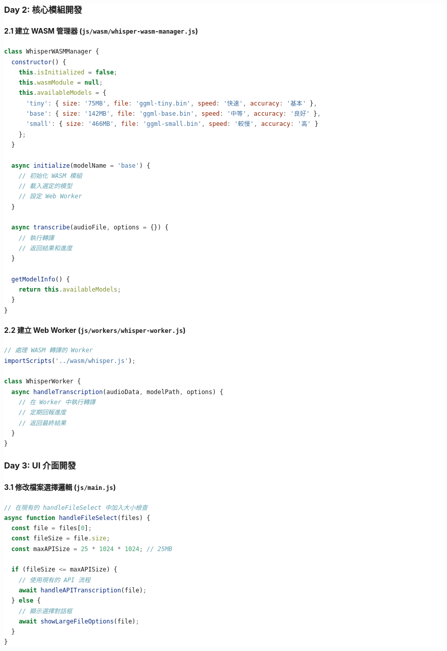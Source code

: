 ### Day 2: 核心模組開發

#### 2.1 建立 WASM 管理器 (`js/wasm/whisper-wasm-manager.js`)
```javascript
class WhisperWASMManager {
  constructor() {
    this.isInitialized = false;
    this.wasmModule = null;
    this.availableModels = {
      'tiny': { size: '75MB', file: 'ggml-tiny.bin', speed: '快速', accuracy: '基本' },
      'base': { size: '142MB', file: 'ggml-base.bin', speed: '中等', accuracy: '良好' },
      'small': { size: '466MB', file: 'ggml-small.bin', speed: '較慢', accuracy: '高' }
    };
  }

  async initialize(modelName = 'base') {
    // 初始化 WASM 模組
    // 載入選定的模型
    // 設定 Web Worker
  }

  async transcribe(audioFile, options = {}) {
    // 執行轉譯
    // 返回結果和進度
  }

  getModelInfo() {
    return this.availableModels;
  }
}
```

#### 2.2 建立 Web Worker (`js/workers/whisper-worker.js`)
```javascript
// 處理 WASM 轉譯的 Worker
importScripts('../wasm/whisper.js');

class WhisperWorker {
  async handleTranscription(audioData, modelPath, options) {
    // 在 Worker 中執行轉譯
    // 定期回報進度
    // 返回最終結果
  }
}
```

### Day 3: UI 介面開發

#### 3.1 修改檔案選擇邏輯 (`js/main.js`)
```javascript
// 在現有的 handleFileSelect 中加入大小檢查
async function handleFileSelect(files) {
  const file = files[0];
  const fileSize = file.size;
  const maxAPISize = 25 * 1024 * 1024; // 25MB

  if (fileSize <= maxAPISize) {
    // 使用現有的 API 流程
    await handleAPITranscription(file);
  } else {
    // 顯示選擇對話框
    await showLargeFileOptions(file);
  }
}
```